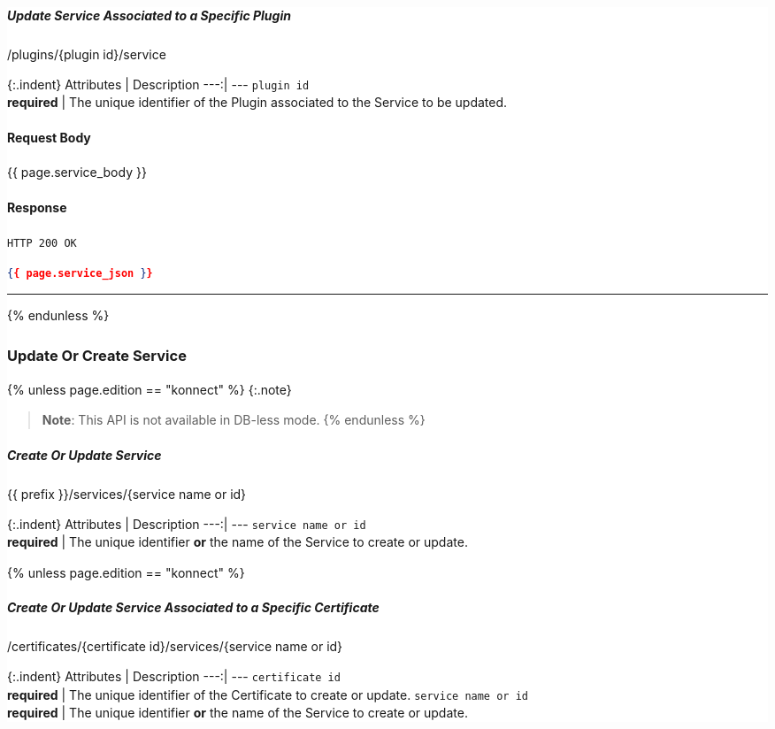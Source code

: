 
##### Update Service Associated to a Specific Plugin

<div class="endpoint patch indent">/plugins/{plugin id}/service</div>

{:.indent}
Attributes | Description
---:| ---
`plugin id`<br>**required** | The unique identifier of the Plugin associated to the Service to be updated.


#### Request Body

{{ page.service_body }}


#### Response

```
HTTP 200 OK
```

```json
{{ page.service_json }}
```


---
{% endunless %}
### Update Or Create Service


{% unless page.edition == "konnect" %}
{:.note}
> **Note**: This API is not available in DB-less mode.
{% endunless %}
##### Create Or Update Service

<div class="endpoint put indent">{{ prefix }}/services/{service name or id}</div>

{:.indent}
Attributes | Description
---:| ---
`service name or id`<br>**required** | The unique identifier **or** the name of the Service to create or update.

{% unless page.edition == "konnect" %}
##### Create Or Update Service Associated to a Specific Certificate

<div class="endpoint put indent">/certificates/{certificate id}/services/{service name or id}</div>

{:.indent}
Attributes | Description
---:| ---
`certificate id`<br>**required** | The unique identifier of the Certificate to create or update.
`service name or id`<br>**required** | The unique identifier **or** the name of the Service to create or update.
